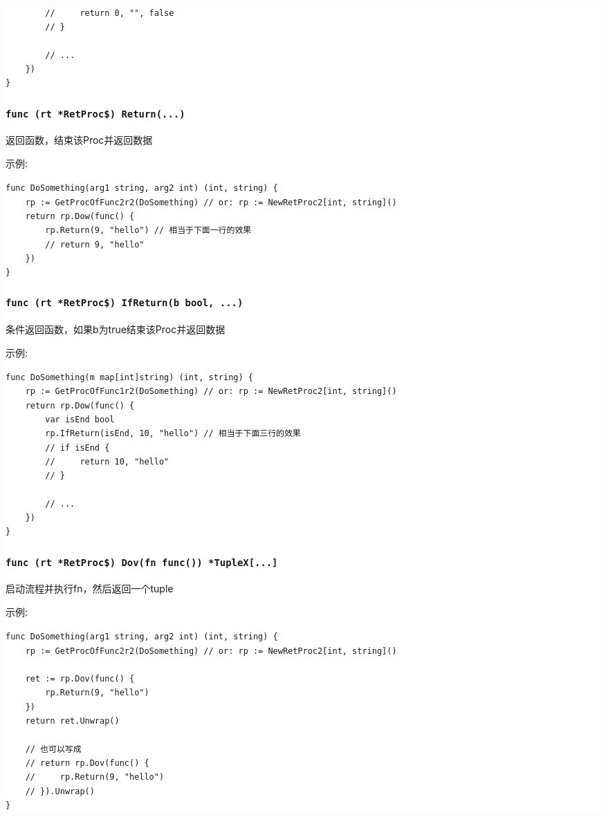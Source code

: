 ```
        //     return 0, "", false
        // }
        
        // ...
    })
}
```

### `func (rt *RetProc$) Return(...)`
返回函数，结束该Proc并返回数据

示例:
```
func DoSomething(arg1 string, arg2 int) (int, string) {
    rp := GetProcOfFunc2r2(DoSomething) // or: rp := NewRetProc2[int, string]()
    return rp.Dow(func() {
        rp.Return(9, "hello") // 相当于下面一行的效果
        // return 9, "hello"
    })
}
```

### `func (rt *RetProc$) IfReturn(b bool, ...)`
条件返回函数，如果b为true结束该Proc并返回数据

示例:
```
func DoSomething(m map[int]string) (int, string) {
    rp := GetProcOfFunc1r2(DoSomething) // or: rp := NewRetProc2[int, string]()
    return rp.Dow(func() {
        var isEnd bool
        rp.IfReturn(isEnd, 10, "hello") // 相当于下面三行的效果
        // if isEnd {
        //     return 10, "hello"
        // }
        
        // ...
    })
}
```


### `func (rt *RetProc$) Dov(fn func()) *TupleX[...]`
启动流程并执行fn，然后返回一个tuple

示例:
```
func DoSomething(arg1 string, arg2 int) (int, string) {
    rp := GetProcOfFunc2r2(DoSomething) // or: rp := NewRetProc2[int, string]()

    ret := rp.Dov(func() {
        rp.Return(9, "hello")
    })
    return ret.Unwrap()

    // 也可以写成
    // return rp.Dov(func() {
    //     rp.Return(9, "hello")
    // }).Unwrap()
}
```
